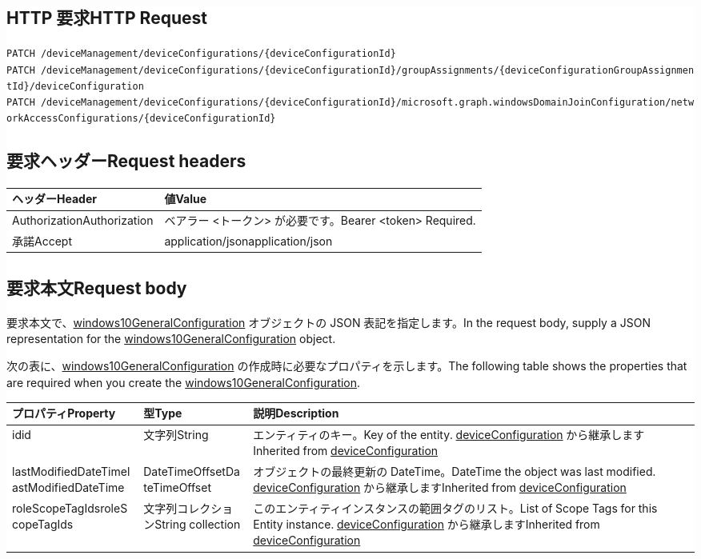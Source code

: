 ## <a name="http-request"></a><span data-ttu-id="980a2-118">HTTP 要求</span><span class="sxs-lookup"><span data-stu-id="980a2-118">HTTP Request</span></span>

``` http
PATCH /deviceManagement/deviceConfigurations/{deviceConfigurationId}
PATCH /deviceManagement/deviceConfigurations/{deviceConfigurationId}/groupAssignments/{deviceConfigurationGroupAssignmentId}/deviceConfiguration
PATCH /deviceManagement/deviceConfigurations/{deviceConfigurationId}/microsoft.graph.windowsDomainJoinConfiguration/networkAccessConfigurations/{deviceConfigurationId}
```

## <a name="request-headers"></a><span data-ttu-id="980a2-119">要求ヘッダー</span><span class="sxs-lookup"><span data-stu-id="980a2-119">Request headers</span></span>
|<span data-ttu-id="980a2-120">ヘッダー</span><span class="sxs-lookup"><span data-stu-id="980a2-120">Header</span></span>|<span data-ttu-id="980a2-121">値</span><span class="sxs-lookup"><span data-stu-id="980a2-121">Value</span></span>|
|:---|:---|
|<span data-ttu-id="980a2-122">Authorization</span><span class="sxs-lookup"><span data-stu-id="980a2-122">Authorization</span></span>|<span data-ttu-id="980a2-123">ベアラー &lt;トークン&gt; が必要です。</span><span class="sxs-lookup"><span data-stu-id="980a2-123">Bearer &lt;token&gt; Required.</span></span>|
|<span data-ttu-id="980a2-124">承諾</span><span class="sxs-lookup"><span data-stu-id="980a2-124">Accept</span></span>|<span data-ttu-id="980a2-125">application/json</span><span class="sxs-lookup"><span data-stu-id="980a2-125">application/json</span></span>|

## <a name="request-body"></a><span data-ttu-id="980a2-126">要求本文</span><span class="sxs-lookup"><span data-stu-id="980a2-126">Request body</span></span>
<span data-ttu-id="980a2-127">要求本文で、[windows10GeneralConfiguration](../resources/intune-deviceconfig-windows10generalconfiguration.md) オブジェクトの JSON 表記を指定します。</span><span class="sxs-lookup"><span data-stu-id="980a2-127">In the request body, supply a JSON representation for the [windows10GeneralConfiguration](../resources/intune-deviceconfig-windows10generalconfiguration.md) object.</span></span>

<span data-ttu-id="980a2-128">次の表に、[windows10GeneralConfiguration](../resources/intune-deviceconfig-windows10generalconfiguration.md) の作成時に必要なプロパティを示します。</span><span class="sxs-lookup"><span data-stu-id="980a2-128">The following table shows the properties that are required when you create the [windows10GeneralConfiguration](../resources/intune-deviceconfig-windows10generalconfiguration.md).</span></span>

|<span data-ttu-id="980a2-129">プロパティ</span><span class="sxs-lookup"><span data-stu-id="980a2-129">Property</span></span>|<span data-ttu-id="980a2-130">型</span><span class="sxs-lookup"><span data-stu-id="980a2-130">Type</span></span>|<span data-ttu-id="980a2-131">説明</span><span class="sxs-lookup"><span data-stu-id="980a2-131">Description</span></span>|
|:---|:---|:---|
|<span data-ttu-id="980a2-132">id</span><span class="sxs-lookup"><span data-stu-id="980a2-132">id</span></span>|<span data-ttu-id="980a2-133">文字列</span><span class="sxs-lookup"><span data-stu-id="980a2-133">String</span></span>|<span data-ttu-id="980a2-134">エンティティのキー。</span><span class="sxs-lookup"><span data-stu-id="980a2-134">Key of the entity.</span></span> <span data-ttu-id="980a2-135">[deviceConfiguration](../resources/intune-deviceconfig-deviceconfiguration.md) から継承します</span><span class="sxs-lookup"><span data-stu-id="980a2-135">Inherited from [deviceConfiguration](../resources/intune-deviceconfig-deviceconfiguration.md)</span></span>|
|<span data-ttu-id="980a2-136">lastModifiedDateTime</span><span class="sxs-lookup"><span data-stu-id="980a2-136">lastModifiedDateTime</span></span>|<span data-ttu-id="980a2-137">DateTimeOffset</span><span class="sxs-lookup"><span data-stu-id="980a2-137">DateTimeOffset</span></span>|<span data-ttu-id="980a2-138">オブジェクトの最終更新の DateTime。</span><span class="sxs-lookup"><span data-stu-id="980a2-138">DateTime the object was last modified.</span></span> <span data-ttu-id="980a2-139">[deviceConfiguration](../resources/intune-deviceconfig-deviceconfiguration.md) から継承します</span><span class="sxs-lookup"><span data-stu-id="980a2-139">Inherited from [deviceConfiguration](../resources/intune-deviceconfig-deviceconfiguration.md)</span></span>|
|<span data-ttu-id="980a2-140">roleScopeTagIds</span><span class="sxs-lookup"><span data-stu-id="980a2-140">roleScopeTagIds</span></span>|<span data-ttu-id="980a2-141">文字列コレクション</span><span class="sxs-lookup"><span data-stu-id="980a2-141">String collection</span></span>|<span data-ttu-id="980a2-142">このエンティティインスタンスの範囲タグのリスト。</span><span class="sxs-lookup"><span data-stu-id="980a2-142">List of Scope Tags for this Entity instance.</span></span> <span data-ttu-id="980a2-143">[deviceConfiguration](../resources/intune-deviceconfig-deviceconfiguration.md) から継承します</span><span class="sxs-lookup"><span data-stu-id="980a2-143">Inherited from [deviceConfiguration](../resources/intune-deviceconfig-deviceconfiguration.md)</span></span>|